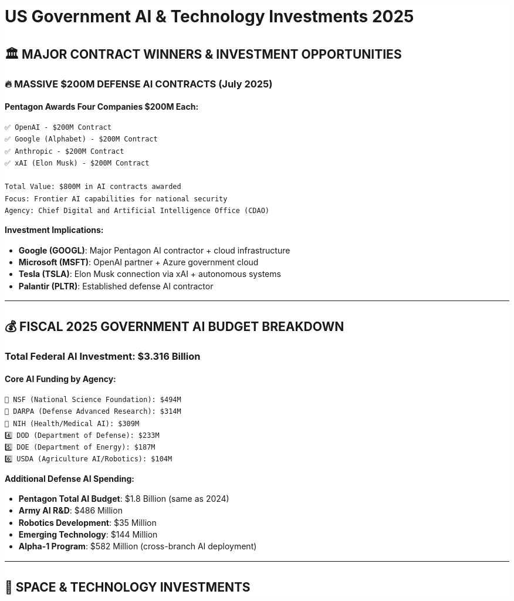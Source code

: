 # US Government AI & Technology Investments 2025

## 🏛️ **MAJOR CONTRACT WINNERS & INVESTMENT OPPORTUNITIES**

### **🔥 MASSIVE $200M DEFENSE AI CONTRACTS (July 2025)**

**Pentagon Awards Four Companies $200M Each:**
```
✅ OpenAI - $200M Contract
✅ Google (Alphabet) - $200M Contract  
✅ Anthropic - $200M Contract
✅ xAI (Elon Musk) - $200M Contract

Total Value: $800M in AI contracts awarded
Focus: Frontier AI capabilities for national security
Agency: Chief Digital and Artificial Intelligence Office (CDAO)
```

**Investment Implications:**
- **Google (GOOGL)**: Major Pentagon AI contractor + cloud infrastructure
- **Microsoft (MSFT)**: OpenAI partner + Azure government cloud
- **Tesla (TSLA)**: Elon Musk connection via xAI + autonomous systems
- **Palantir (PLTR)**: Established defense AI contractor

---

## 💰 **FISCAL 2025 GOVERNMENT AI BUDGET BREAKDOWN**

### **Total Federal AI Investment: $3.316 Billion**

**Core AI Funding by Agency:**
```
🥇 NSF (National Science Foundation): $494M
🥈 DARPA (Defense Advanced Research): $314M  
🥉 NIH (Health/Medical AI): $309M
4️⃣ DOD (Department of Defense): $233M
5️⃣ DOE (Department of Energy): $187M
6️⃣ USDA (Agriculture AI/Robotics): $104M
```

**Additional Defense AI Spending:**
- **Pentagon Total AI Budget**: $1.8 Billion (same as 2024)
- **Army AI R&D**: $486 Million
- **Robotics Development**: $35 Million  
- **Emerging Technology**: $144 Million
- **Alpha-1 Program**: $582 Million (cross-branch AI deployment)

---

## 🚀 **SPACE & TECHNOLOGY INVESTMENTS**
